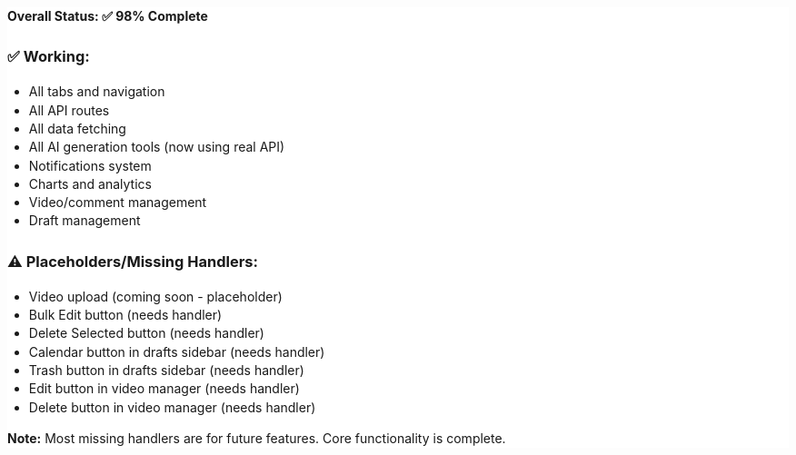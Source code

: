 
**Overall Status: ✅ 98% Complete**

### ✅ **Working:**
- All tabs and navigation
- All API routes
- All data fetching
- All AI generation tools (now using real API)
- Notifications system
- Charts and analytics
- Video/comment management
- Draft management

### ⚠️ **Placeholders/Missing Handlers:**
- Video upload (coming soon - placeholder)
- Bulk Edit button (needs handler)
- Delete Selected button (needs handler)
- Calendar button in drafts sidebar (needs handler)
- Trash button in drafts sidebar (needs handler)
- Edit button in video manager (needs handler)
- Delete button in video manager (needs handler)

**Note:** Most missing handlers are for future features. Core functionality is complete.

